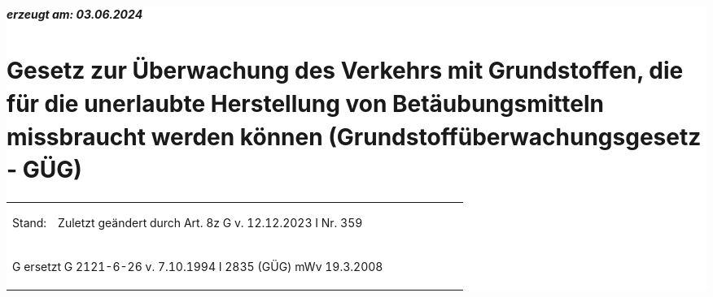 <td colspan="2">

  
  

##### erzeugt am: 03.06.2024

</td>

</tr>

</table>

<span id="BJNR030610008.html"></span>

# Gesetz zur Überwachung des Verkehrs mit Grundstoffen, die für die unerlaubte Herstellung von Betäubungsmitteln missbraucht werden können (Grundstoffüberwachungsgesetz - GÜG)

<div>

<div class="jnhtml">

<table width="100%">

<colgroup>

<col width="10%">

</col>

<col width="90%">

</col>

</colgroup>

<tr>

<td>

Stand:

</div>

</div>

</td>

<td>

Zuletzt geändert durch Art. 8z G v. 12.12.2023 I Nr. 359

</td>

</tr>

<tr>

<td colspan="2">

G ersetzt G 2121-6-26 v. 7.10.1994 I 2835 (GÜG) mWv 19.3.2008

</td>
